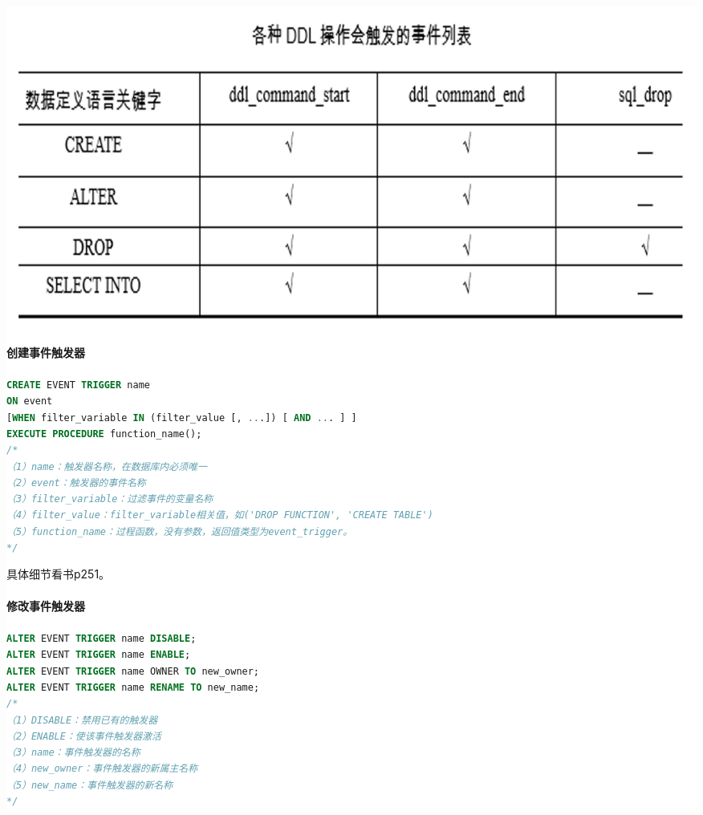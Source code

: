 ![事件触发器](postgresql.assets/事件触发器.png)

#### 创建事件触发器

```sql
CREATE EVENT TRIGGER name
ON event
[WHEN filter_variable IN (filter_value [, ...]) [ AND ... ] ]
EXECUTE PROCEDURE function_name();
/*
（1）name：触发器名称，在数据库内必须唯一
（2）event：触发器的事件名称
（3）filter_variable：过滤事件的变量名称
（4）filter_value：filter_variable相关值，如('DROP FUNCTION', 'CREATE TABLE')
（5）function_name：过程函数，没有参数，返回值类型为event_trigger。
*/
```

具体细节看书p251。



#### 修改事件触发器

```sql
ALTER EVENT TRIGGER name DISABLE;
ALTER EVENT TRIGGER name ENABLE;
ALTER EVENT TRIGGER name OWNER TO new_owner;
ALTER EVENT TRIGGER name RENAME TO new_name;
/*
（1）DISABLE：禁用已有的触发器
（2）ENABLE：使该事件触发器激活
（3）name：事件触发器的名称
（4）new_owner：事件触发器的新属主名称
（5）new_name：事件触发器的新名称
*/
```
